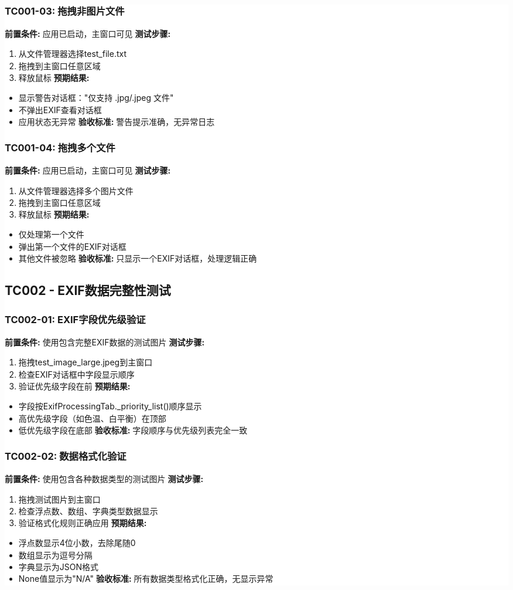 ### TC001-03: 拖拽非图片文件
**前置条件:** 应用已启动，主窗口可见
**测试步骤:**
1. 从文件管理器选择test_file.txt
2. 拖拽到主窗口任意区域
3. 释放鼠标
**预期结果:** 
- 显示警告对话框："仅支持 .jpg/.jpeg 文件"
- 不弹出EXIF查看对话框
- 应用状态无异常
**验收标准:** 警告提示准确，无异常日志

### TC001-04: 拖拽多个文件
**前置条件:** 应用已启动，主窗口可见
**测试步骤:**
1. 从文件管理器选择多个图片文件
2. 拖拽到主窗口任意区域
3. 释放鼠标
**预期结果:** 
- 仅处理第一个文件
- 弹出第一个文件的EXIF对话框
- 其他文件被忽略
**验收标准:** 只显示一个EXIF对话框，处理逻辑正确

## TC002 - EXIF数据完整性测试

### TC002-01: EXIF字段优先级验证
**前置条件:** 使用包含完整EXIF数据的测试图片
**测试步骤:**
1. 拖拽test_image_large.jpeg到主窗口
2. 检查EXIF对话框中字段显示顺序
3. 验证优先级字段在前
**预期结果:** 
- 字段按ExifProcessingTab._priority_list()顺序显示
- 高优先级字段（如色温、白平衡）在顶部
- 低优先级字段在底部
**验收标准:** 字段顺序与优先级列表完全一致

### TC002-02: 数据格式化验证
**前置条件:** 使用包含各种数据类型的测试图片
**测试步骤:**
1. 拖拽测试图片到主窗口
2. 检查浮点数、数组、字典类型数据显示
3. 验证格式化规则正确应用
**预期结果:** 
- 浮点数显示4位小数，去除尾随0
- 数组显示为逗号分隔
- 字典显示为JSON格式
- None值显示为"N/A"
**验收标准:** 所有数据类型格式化正确，无显示异常
